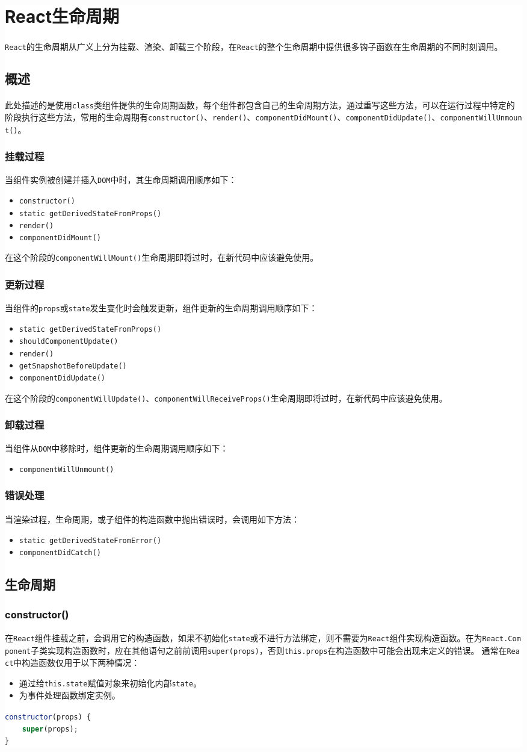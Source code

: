 # React生命周期
`React`的生命周期从广义上分为挂载、渲染、卸载三个阶段，在`React`的整个生命周期中提供很多钩子函数在生命周期的不同时刻调用。

## 概述
此处描述的是使用`class`类组件提供的生命周期函数，每个组件都包含自己的生命周期方法，通过重写这些方法，可以在运行过程中特定的阶段执行这些方法，常用的生命周期有`constructor()`、`render()`、`componentDidMount()`、`componentDidUpdate()`、`componentWillUnmount()`。

### 挂载过程
当组件实例被创建并插入`DOM`中时，其生命周期调用顺序如下：

* `constructor()`
* `static getDerivedStateFromProps()`
* `render()`
* `componentDidMount()`

在这个阶段的`componentWillMount()`生命周期即将过时，在新代码中应该避免使用。

### 更新过程
当组件的`props`或`state`发生变化时会触发更新，组件更新的生命周期调用顺序如下：

* `static getDerivedStateFromProps()`
* `shouldComponentUpdate()`
* `render()`
* `getSnapshotBeforeUpdate()`
* `componentDidUpdate()`

在这个阶段的`componentWillUpdate()`、`componentWillReceiveProps()`生命周期即将过时，在新代码中应该避免使用。

### 卸载过程
当组件从`DOM`中移除时，组件更新的生命周期调用顺序如下：

* `componentWillUnmount()`

### 错误处理
当渲染过程，生命周期，或子组件的构造函数中抛出错误时，会调用如下方法：

* `static getDerivedStateFromError()`
* `componentDidCatch()`

## 生命周期

### constructor()
在`React`组件挂载之前，会调用它的构造函数，如果不初始化`state`或不进行方法绑定，则不需要为`React`组件实现构造函数。在为`React.Component`子类实现构造函数时，应在其他语句之前前调用`super(props)`，否则`this.props`在构造函数中可能会出现未定义的错误。
通常在`React`中构造函数仅用于以下两种情况：
* 通过给`this.state`赋值对象来初始化内部`state`。
* 为事件处理函数绑定实例。

```javascript
constructor(props) {
    super(props);
}
```
